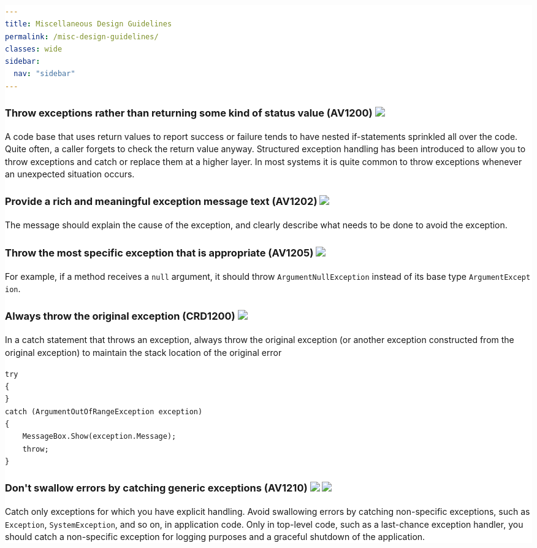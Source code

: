 ```yaml
---
title: Miscellaneous Design Guidelines
permalink: /misc-design-guidelines/
classes: wide
sidebar:
  nav: "sidebar"
---
```


### <a name="av1200"></a> Throw exceptions rather than returning some kind of status value (AV1200) ![](/codingguidelines/assets/images/2.png)
A code base that uses return values to report success or failure tends to have nested if-statements sprinkled all over the code. Quite often, a caller forgets to check the return value anyway. Structured exception handling has been introduced to allow you to throw exceptions and catch or replace them at a higher layer. In most systems it is quite common to throw exceptions whenever an unexpected situation occurs.

### <a name="av1202"></a> Provide a rich and meaningful exception message text (AV1202) ![](/codingguidelines/assets/images/2.png)
The message should explain the cause of the exception, and clearly describe what needs to be done to avoid the exception.

### <a name="av1205"></a> Throw the most specific exception that is appropriate (AV1205) ![](/codingguidelines/assets/images/3.png)
For example, if a method receives a `null` argument, it should throw `ArgumentNullException` instead of its base type `ArgumentException`.

### <a name="crd1200"></a> Always throw the original exception (CRD1200) ![](/codingguidelines/assets/images/1.png)
In a catch statement that throws an exception, always throw the original exception (or another exception constructed from the original exception) to maintain the stack location of the original error
	
	try 
    {
    }
    catch (ArgumentOutOfRangeException exception) 
    {
        MessageBox.Show(exception.Message);
        throw;
    }

### <a name="av1210"></a> Don't swallow errors by catching generic exceptions (AV1210) ![](/codingguidelines/assets/images/1.png) ![](/codingguidelines/assets/images/A.png)
Catch only exceptions for which you have explicit handling. Avoid swallowing errors by catching non-specific exceptions, such as `Exception`, `SystemException`, and so on, in application code. Only in top-level code, such as a last-chance exception handler, you should catch a non-specific exception for logging purposes and a graceful shutdown of the application.
